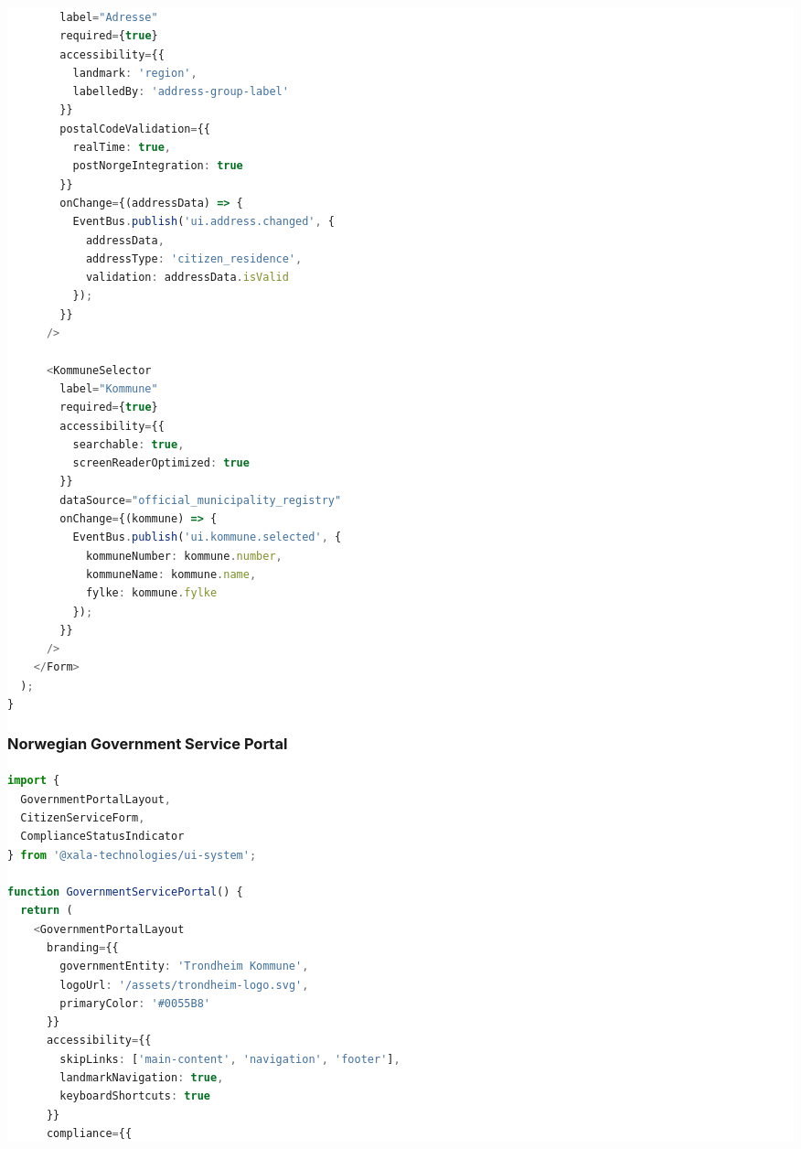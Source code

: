 ```typescript
        label="Adresse"
        required={true}
        accessibility={{
          landmark: 'region',
          labelledBy: 'address-group-label'
        }}
        postalCodeValidation={{
          realTime: true,
          postNorgeIntegration: true
        }}
        onChange={(addressData) => {
          EventBus.publish('ui.address.changed', {
            addressData,
            addressType: 'citizen_residence',
            validation: addressData.isValid
          });
        }}
      />

      <KommuneSelector
        label="Kommune"
        required={true}
        accessibility={{
          searchable: true,
          screenReaderOptimized: true
        }}
        dataSource="official_municipality_registry"
        onChange={(kommune) => {
          EventBus.publish('ui.kommune.selected', {
            kommuneNumber: kommune.number,
            kommuneName: kommune.name,
            fylke: kommune.fylke
          });
        }}
      />
    </Form>
  );
}
```

### Norwegian Government Service Portal

```typescript
import {
  GovernmentPortalLayout,
  CitizenServiceForm,
  ComplianceStatusIndicator
} from '@xala-technologies/ui-system';

function GovernmentServicePortal() {
  return (
    <GovernmentPortalLayout
      branding={{
        governmentEntity: 'Trondheim Kommune',
        logoUrl: '/assets/trondheim-logo.svg',
        primaryColor: '#0055B8'
      }}
      accessibility={{
        skipLinks: ['main-content', 'navigation', 'footer'],
        landmarkNavigation: true,
        keyboardShortcuts: true
      }}
      compliance={{
```